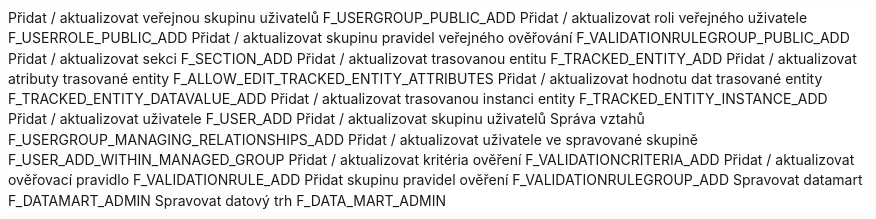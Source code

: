  <tr class="even">
 <td> Přidat / aktualizovat veřejnou skupinu uživatelů </td>
 <td> F_USERGROUP_PUBLIC_ADD </td>
 </tr>
 <tr class="odd">
 <td> Přidat / aktualizovat roli veřejného uživatele </td>
 <td> F_USERROLE_PUBLIC_ADD </td>
 </tr>
 <tr class="even">
 <td> Přidat / aktualizovat skupinu pravidel veřejného ověřování </td>
 <td> F_VALIDATIONRULEGROUP_PUBLIC_ADD </td>
 </tr>
 <tr class="odd">
 <td> Přidat / aktualizovat sekci </td>
 <td> F_SECTION_ADD </td>
 </tr>
 <tr class="even">
 <td> Přidat / aktualizovat trasovanou entitu </td>
 <td> F_TRACKED_ENTITY_ADD </td>
 </tr>
 <tr class="odd">
 <td> Přidat / aktualizovat atributy trasované entity </td>
 <td> F_ALLOW_EDIT_TRACKED_ENTITY_ATTRIBUTES </td>
 </tr>
 <tr class="even">
 <td> Přidat / aktualizovat hodnotu dat trasované entity </td>
 <td> F_TRACKED_ENTITY_DATAVALUE_ADD </td>
 </tr>
 <tr class="odd">
 <td> Přidat / aktualizovat trasovanou instanci entity </td>
 <td> F_TRACKED_ENTITY_INSTANCE_ADD </td>
 </tr>
 <tr class="even">
 <td> Přidat / aktualizovat uživatele </td>
 <td> F_USER_ADD </td>
 </tr>
 <tr class="odd">
 <td> Přidat / aktualizovat skupinu uživatelů Správa vztahů </td>
 <td> F_USERGROUP_MANAGING_RELATIONSHIPS_ADD </td>
 </tr>
 <tr class="even">
 <td> Přidat / aktualizovat uživatele ve spravované skupině </td>
 <td> F_USER_ADD_WITHIN_MANAGED_GROUP </td>
 </tr>
 <tr class="odd">
 <td> Přidat / aktualizovat kritéria ověření </td>
 <td> F_VALIDATIONCRITERIA_ADD </td>
 </tr>
 <tr class="even">
 <td> Přidat / aktualizovat ověřovací pravidlo </td>
 <td> F_VALIDATIONRULE_ADD </td>
 </tr>
 <tr class="odd">
 <td> Přidat skupinu pravidel ověření </td>
 <td> F_VALIDATIONRULEGROUP_ADD </td>
 </tr>
 <tr class="even">
 <td> Spravovat datamart </td>
 <td> F_DATAMART_ADMIN </td>
 </tr>
 <tr class="odd">
 <td> Spravovat datový trh </td>
 <td> F_DATA_MART_ADMIN </td>
 </tr>